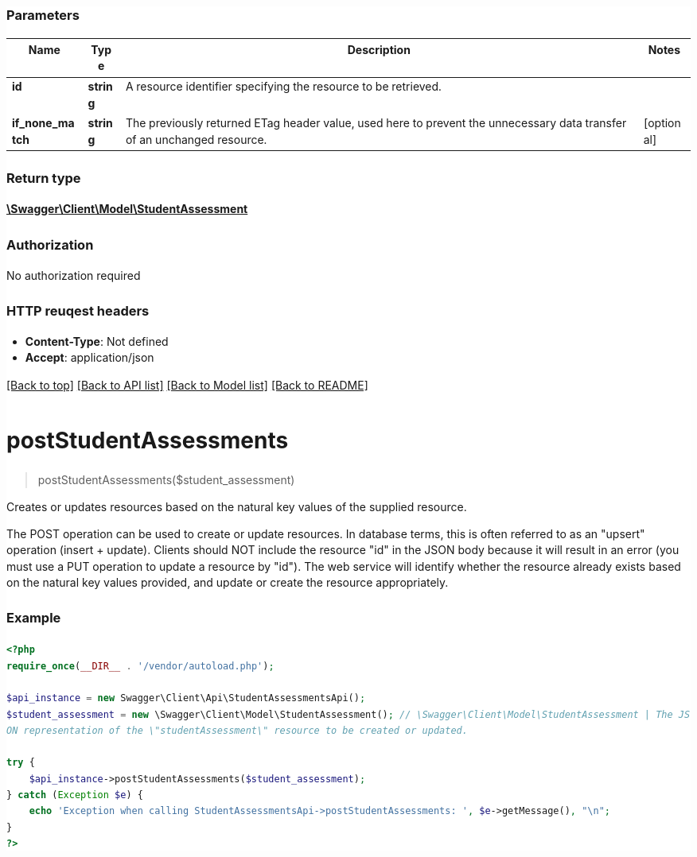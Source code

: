 ### Parameters

Name | Type | Description  | Notes
------------- | ------------- | ------------- | -------------
 **id** | **string**| A resource identifier specifying the resource to be retrieved. | 
 **if_none_match** | **string**| The previously returned ETag header value, used here to prevent the unnecessary data transfer of an unchanged resource. | [optional] 

### Return type

[**\Swagger\Client\Model\StudentAssessment**](StudentAssessment.md)

### Authorization

No authorization required

### HTTP reuqest headers

 - **Content-Type**: Not defined
 - **Accept**: application/json

[[Back to top]](#) [[Back to API list]](../README.md#documentation-for-api-endpoints) [[Back to Model list]](../README.md#documentation-for-models) [[Back to README]](../README.md)

# **postStudentAssessments**
> postStudentAssessments($student_assessment)

Creates or updates resources based on the natural key values of the supplied resource.

The POST operation can be used to create or update resources. In database terms, this is often referred to as an \"upsert\" operation (insert + update).  Clients should NOT include the resource \"id\" in the JSON body because it will result in an error (you must use a PUT operation to update a resource by \"id\"). The web service will identify whether the resource already exists based on the natural key values provided, and update or create the resource appropriately.

### Example 
```php
<?php
require_once(__DIR__ . '/vendor/autoload.php');

$api_instance = new Swagger\Client\Api\StudentAssessmentsApi();
$student_assessment = new \Swagger\Client\Model\StudentAssessment(); // \Swagger\Client\Model\StudentAssessment | The JSON representation of the \"studentAssessment\" resource to be created or updated.

try { 
    $api_instance->postStudentAssessments($student_assessment);
} catch (Exception $e) {
    echo 'Exception when calling StudentAssessmentsApi->postStudentAssessments: ', $e->getMessage(), "\n";
}
?>
```
